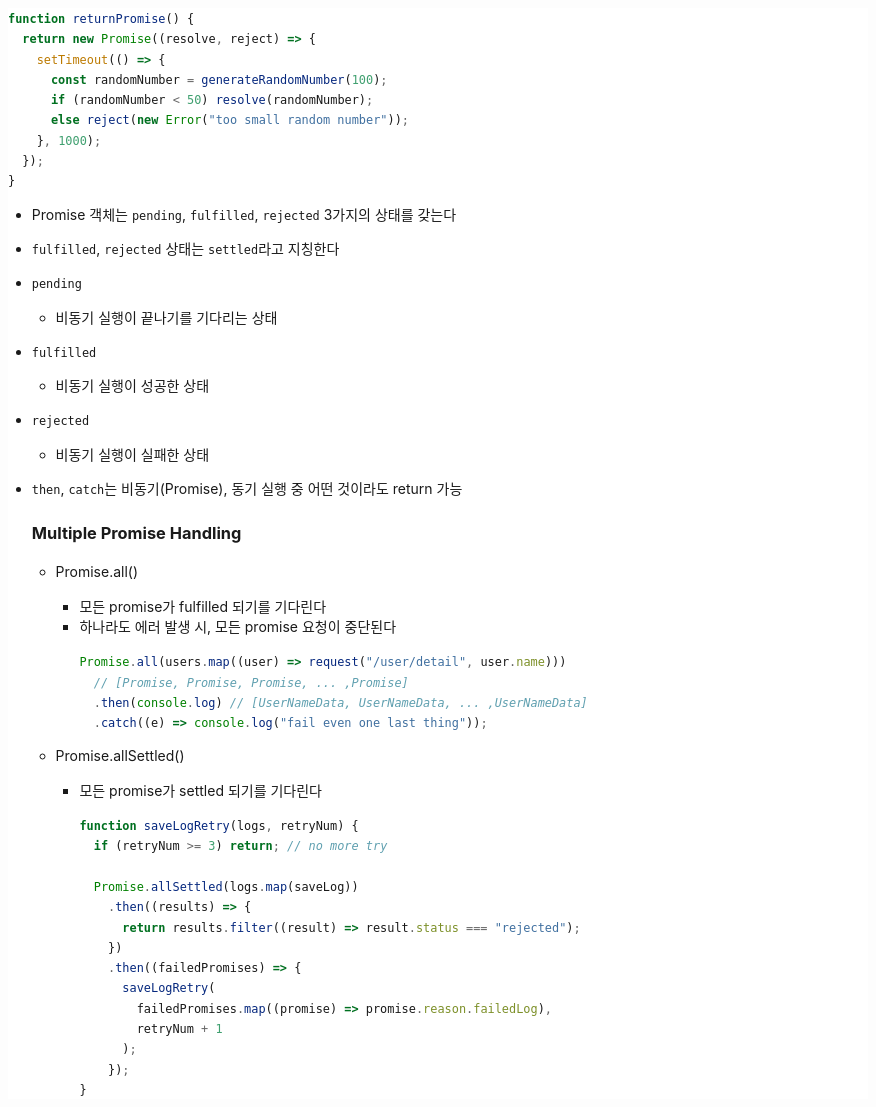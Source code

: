 ```jsx
function returnPromise() {
  return new Promise((resolve, reject) => {
    setTimeout(() => {
      const randomNumber = generateRandomNumber(100);
      if (randomNumber < 50) resolve(randomNumber);
      else reject(new Error("too small random number"));
    }, 1000);
  });
}
```

- Promise 객체는 `pending`, `fulfilled`, `rejected` 3가지의 상태를 갖는다
- `fulfilled`, `rejected` 상태는 `settled`라고 지칭한다
- `pending`
  - 비동기 실행이 끝나기를 기다리는 상태
- `fulfilled`
  - 비동기 실행이 성공한 상태
- `rejected`
  - 비동기 실행이 실패한 상태
- `then`, `catch`는 비동기(Promise), 동기 실행 중 어떤 것이라도 return 가능

  ### Multiple Promise Handling

  - Promise.all()
    - 모든 promise가 fulfilled 되기를 기다린다
    - 하나라도 에러 발생 시, 모든 promise 요청이 중단된다
      ```jsx
      Promise.all(users.map((user) => request("/user/detail", user.name)))
        // [Promise, Promise, Promise, ... ,Promise]
        .then(console.log) // [UserNameData, UserNameData, ... ,UserNameData]
        .catch((e) => console.log("fail even one last thing"));
      ```
  - Promise.allSettled()

    - 모든 promise가 settled 되기를 기다린다

      ```jsx
      function saveLogRetry(logs, retryNum) {
        if (retryNum >= 3) return; // no more try

        Promise.allSettled(logs.map(saveLog))
          .then((results) => {
            return results.filter((result) => result.status === "rejected");
          })
          .then((failedPromises) => {
            saveLogRetry(
              failedPromises.map((promise) => promise.reason.failedLog),
              retryNum + 1
            );
          });
      }
      ```
